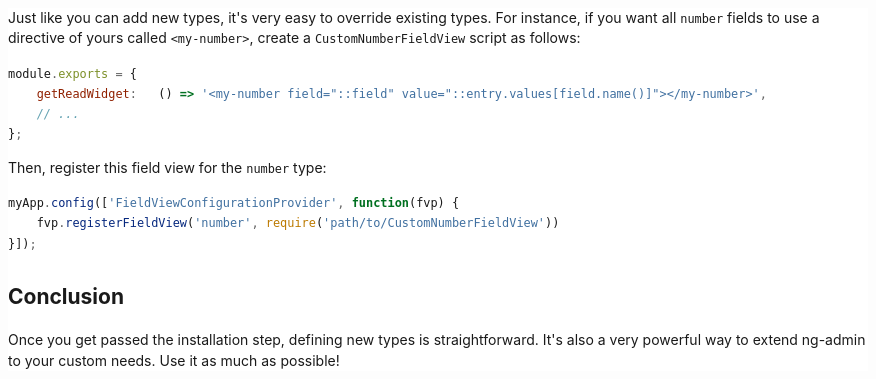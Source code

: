 Just like you can add new types, it's very easy to override existing types. For instance, if you want all `number` fields to use a directive of yours called `<my-number>`, create a `CustomNumberFieldView` script as follows:

```js
module.exports = {
    getReadWidget:   () => '<my-number field="::field" value="::entry.values[field.name()]"></my-number>',
    // ...
};
```

Then, register this field view for the `number` type:

```js
myApp.config(['FieldViewConfigurationProvider', function(fvp) {
    fvp.registerFieldView('number', require('path/to/CustomNumberFieldView'))
}]);
```

## Conclusion

Once you get passed the installation step, defining new types is straightforward. It's also a very powerful way to extend ng-admin to your custom needs. Use it as much as possible!
